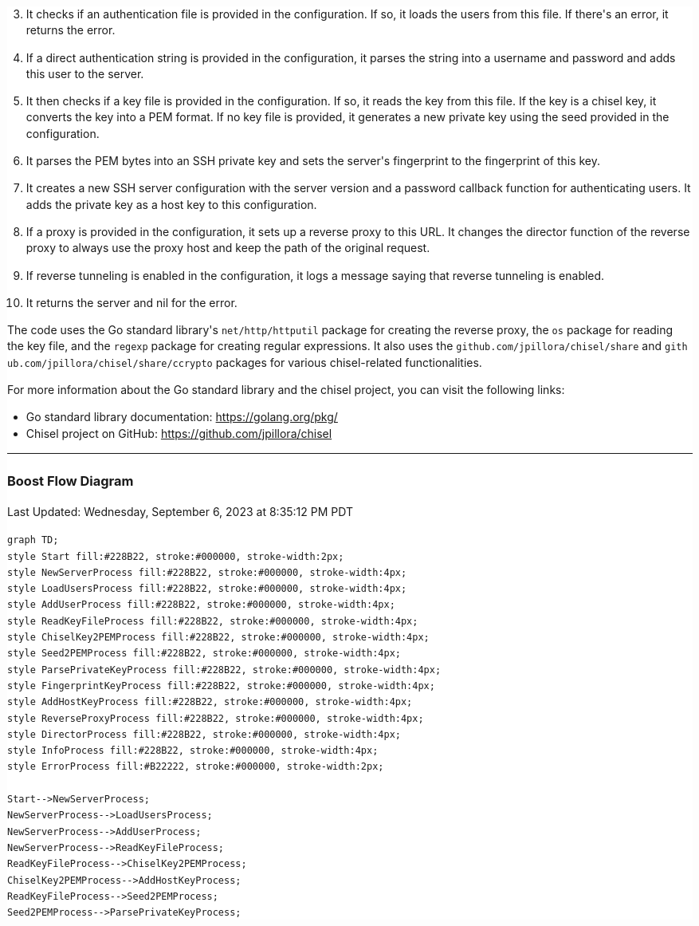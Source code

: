 3. It checks if an authentication file is provided in the configuration. If so, it loads the users from this file. If there's an error, it returns the error.

4. If a direct authentication string is provided in the configuration, it parses the string into a username and password and adds this user to the server.

5. It then checks if a key file is provided in the configuration. If so, it reads the key from this file. If the key is a chisel key, it converts the key into a PEM format. If no key file is provided, it generates a new private key using the seed provided in the configuration.

6. It parses the PEM bytes into an SSH private key and sets the server's fingerprint to the fingerprint of this key.

7. It creates a new SSH server configuration with the server version and a password callback function for authenticating users. It adds the private key as a host key to this configuration.

8. If a proxy is provided in the configuration, it sets up a reverse proxy to this URL. It changes the director function of the reverse proxy to always use the proxy host and keep the path of the original request.

9. If reverse tunneling is enabled in the configuration, it logs a message saying that reverse tunneling is enabled.

10. It returns the server and nil for the error.

The code uses the Go standard library's `net/http/httputil` package for creating the reverse proxy, the `os` package for reading the key file, and the `regexp` package for creating regular expressions. It also uses the `github.com/jpillora/chisel/share` and `github.com/jpillora/chisel/share/ccrypto` packages for various chisel-related functionalities.

For more information about the Go standard library and the chisel project, you can visit the following links:

- Go standard library documentation: https://golang.org/pkg/
- Chisel project on GitHub: https://github.com/jpillora/chisel




---

### Boost Flow Diagram

Last Updated: Wednesday, September 6, 2023 at 8:35:12 PM PDT

```mermaid
graph TD;
style Start fill:#228B22, stroke:#000000, stroke-width:2px;
style NewServerProcess fill:#228B22, stroke:#000000, stroke-width:4px;
style LoadUsersProcess fill:#228B22, stroke:#000000, stroke-width:4px;
style AddUserProcess fill:#228B22, stroke:#000000, stroke-width:4px;
style ReadKeyFileProcess fill:#228B22, stroke:#000000, stroke-width:4px;
style ChiselKey2PEMProcess fill:#228B22, stroke:#000000, stroke-width:4px;
style Seed2PEMProcess fill:#228B22, stroke:#000000, stroke-width:4px;
style ParsePrivateKeyProcess fill:#228B22, stroke:#000000, stroke-width:4px;
style FingerprintKeyProcess fill:#228B22, stroke:#000000, stroke-width:4px;
style AddHostKeyProcess fill:#228B22, stroke:#000000, stroke-width:4px;
style ReverseProxyProcess fill:#228B22, stroke:#000000, stroke-width:4px;
style DirectorProcess fill:#228B22, stroke:#000000, stroke-width:4px;
style InfoProcess fill:#228B22, stroke:#000000, stroke-width:4px;
style ErrorProcess fill:#B22222, stroke:#000000, stroke-width:2px;

Start-->NewServerProcess;
NewServerProcess-->LoadUsersProcess;
NewServerProcess-->AddUserProcess;
NewServerProcess-->ReadKeyFileProcess;
ReadKeyFileProcess-->ChiselKey2PEMProcess;
ChiselKey2PEMProcess-->AddHostKeyProcess;
ReadKeyFileProcess-->Seed2PEMProcess;
Seed2PEMProcess-->ParsePrivateKeyProcess;
```